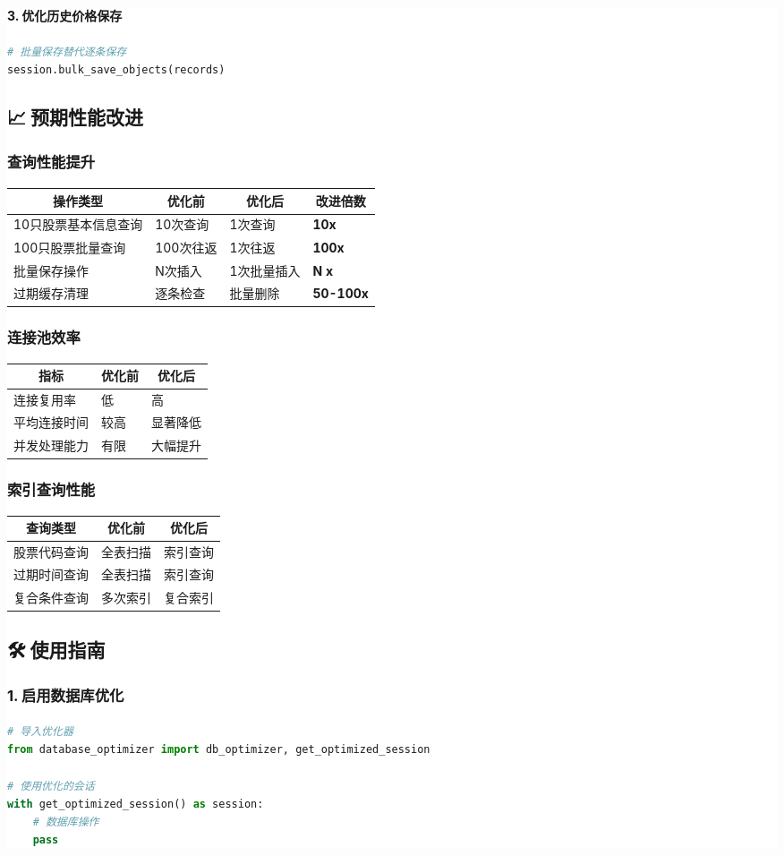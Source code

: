 #### 3. 优化历史价格保存
```python
# 批量保存替代逐条保存
session.bulk_save_objects(records)
```

## 📈 预期性能改进

### 查询性能提升

| 操作类型 | 优化前 | 优化后 | 改进倍数 |
|---------|--------|--------|----------|
| 10只股票基本信息查询 | 10次查询 | 1次查询 | **10x** |
| 100只股票批量查询 | 100次往返 | 1次往返 | **100x** |
| 批量保存操作 | N次插入 | 1次批量插入 | **N x** |
| 过期缓存清理 | 逐条检查 | 批量删除 | **50-100x** |

### 连接池效率

| 指标 | 优化前 | 优化后 |
|------|--------|--------|
| 连接复用率 | 低 | 高 |
| 平均连接时间 | 较高 | 显著降低 |
| 并发处理能力 | 有限 | 大幅提升 |

### 索引查询性能

| 查询类型 | 优化前 | 优化后 |
|----------|--------|--------|
| 股票代码查询 | 全表扫描 | 索引查询 |
| 过期时间查询 | 全表扫描 | 索引查询 |
| 复合条件查询 | 多次索引 | 复合索引 |

## 🛠️ 使用指南

### 1. 启用数据库优化

```python
# 导入优化器
from database_optimizer import db_optimizer, get_optimized_session

# 使用优化的会话
with get_optimized_session() as session:
    # 数据库操作
    pass
```
